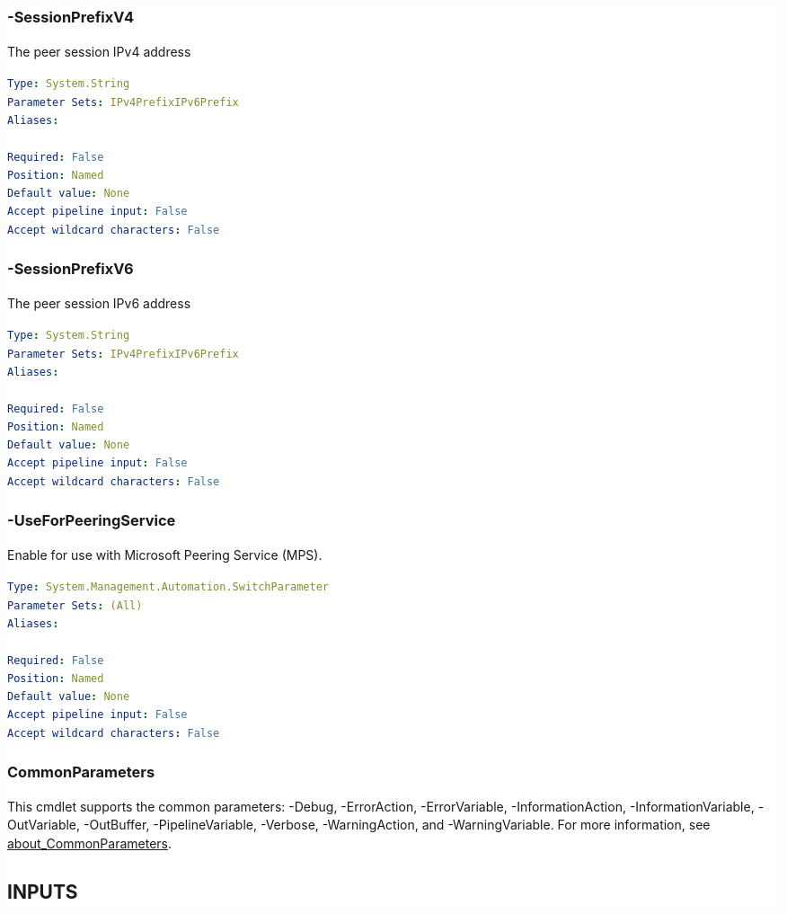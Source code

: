 ### -SessionPrefixV4
The peer session IPv4 address

```yaml
Type: System.String
Parameter Sets: IPv4PrefixIPv6Prefix
Aliases:

Required: False
Position: Named
Default value: None
Accept pipeline input: False
Accept wildcard characters: False
```

### -SessionPrefixV6
The peer session IPv6 address

```yaml
Type: System.String
Parameter Sets: IPv4PrefixIPv6Prefix
Aliases:

Required: False
Position: Named
Default value: None
Accept pipeline input: False
Accept wildcard characters: False
```

### -UseForPeeringService
Enable for use with Microsoft Peering Service (MPS).

```yaml
Type: System.Management.Automation.SwitchParameter
Parameter Sets: (All)
Aliases:

Required: False
Position: Named
Default value: None
Accept pipeline input: False
Accept wildcard characters: False
```

### CommonParameters
This cmdlet supports the common parameters: -Debug, -ErrorAction, -ErrorVariable, -InformationAction, -InformationVariable, -OutVariable, -OutBuffer, -PipelineVariable, -Verbose, -WarningAction, and -WarningVariable. For more information, see [about_CommonParameters](http://go.microsoft.com/fwlink/?LinkID=113216).

## INPUTS
